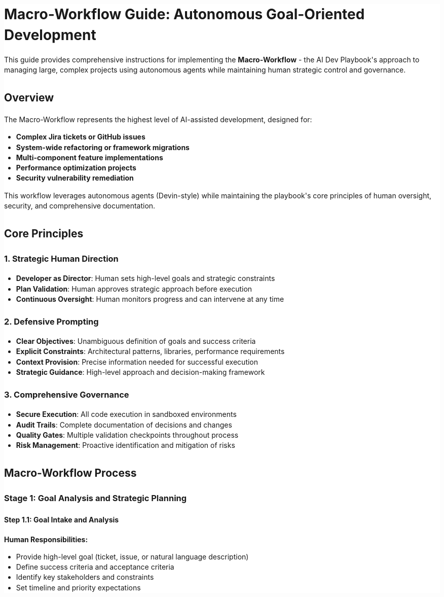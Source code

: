 # Macro-Workflow Guide: Autonomous Goal-Oriented Development

This guide provides comprehensive instructions for implementing the **Macro-Workflow** - the AI Dev Playbook's approach to managing large, complex projects using autonomous agents while maintaining human strategic control and governance.

## Overview

The Macro-Workflow represents the highest level of AI-assisted development, designed for:
- **Complex Jira tickets or GitHub issues**
- **System-wide refactoring or framework migrations**
- **Multi-component feature implementations**
- **Performance optimization projects**
- **Security vulnerability remediation**

This workflow leverages autonomous agents (Devin-style) while maintaining the playbook's core principles of human oversight, security, and comprehensive documentation.

## Core Principles

### 1. Strategic Human Direction
- **Developer as Director**: Human sets high-level goals and strategic constraints
- **Plan Validation**: Human approves strategic approach before execution
- **Continuous Oversight**: Human monitors progress and can intervene at any time

### 2. Defensive Prompting
- **Clear Objectives**: Unambiguous definition of goals and success criteria
- **Explicit Constraints**: Architectural patterns, libraries, performance requirements
- **Context Provision**: Precise information needed for successful execution
- **Strategic Guidance**: High-level approach and decision-making framework

### 3. Comprehensive Governance
- **Secure Execution**: All code execution in sandboxed environments
- **Audit Trails**: Complete documentation of decisions and changes
- **Quality Gates**: Multiple validation checkpoints throughout process
- **Risk Management**: Proactive identification and mitigation of risks

## Macro-Workflow Process

### Stage 1: Goal Analysis and Strategic Planning

#### Step 1.1: Goal Intake and Analysis
**Human Responsibilities:**
- Provide high-level goal (ticket, issue, or natural language description)
- Define success criteria and acceptance criteria
- Identify key stakeholders and constraints
- Set timeline and priority expectations
